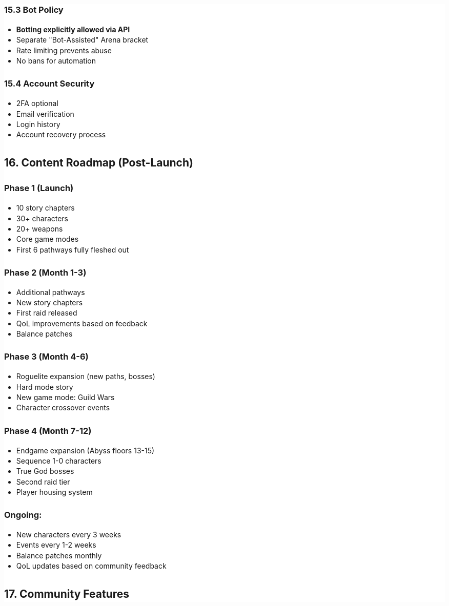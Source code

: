 ### 15.3 Bot Policy
- **Botting explicitly allowed via API**
- Separate "Bot-Assisted" Arena bracket
- Rate limiting prevents abuse
- No bans for automation

### 15.4 Account Security
- 2FA optional
- Email verification
- Login history
- Account recovery process

## 16. Content Roadmap (Post-Launch)

### Phase 1 (Launch)
- 10 story chapters
- 30+ characters
- 20+ weapons
- Core game modes
- First 6 pathways fully fleshed out

### Phase 2 (Month 1-3)
- Additional pathways
- New story chapters
- First raid released
- QoL improvements based on feedback
- Balance patches

### Phase 3 (Month 4-6)
- Roguelite expansion (new paths, bosses)
- Hard mode story
- New game mode: Guild Wars
- Character crossover events

### Phase 4 (Month 7-12)
- Endgame expansion (Abyss floors 13-15)
- Sequence 1-0 characters
- True God bosses
- Second raid tier
- Player housing system

### Ongoing:
- New characters every 3 weeks
- Events every 1-2 weeks
- Balance patches monthly
- QoL updates based on community feedback

## 17. Community Features
